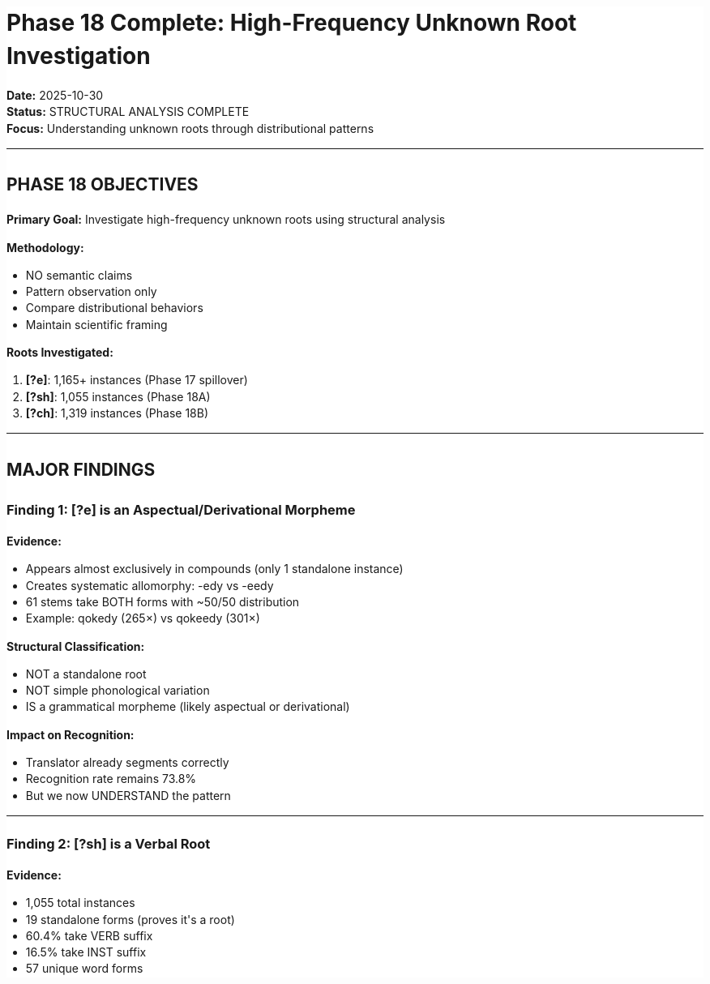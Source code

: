 # Phase 18 Complete: High-Frequency Unknown Root Investigation

**Date:** 2025-10-30  
**Status:** STRUCTURAL ANALYSIS COMPLETE  
**Focus:** Understanding unknown roots through distributional patterns

---

## PHASE 18 OBJECTIVES

**Primary Goal:** Investigate high-frequency unknown roots using structural analysis

**Methodology:**
- NO semantic claims
- Pattern observation only
- Compare distributional behaviors
- Maintain scientific framing

**Roots Investigated:**
1. **[?e]**: 1,165+ instances (Phase 17 spillover)
2. **[?sh]**: 1,055 instances (Phase 18A)
3. **[?ch]**: 1,319 instances (Phase 18B)

---

## MAJOR FINDINGS

### Finding 1: [?e] is an Aspectual/Derivational Morpheme

**Evidence:**
- Appears almost exclusively in compounds (only 1 standalone instance)
- Creates systematic allomorphy: -edy vs -eedy
- 61 stems take BOTH forms with ~50/50 distribution
- Example: qokedy (265×) vs qokeedy (301×)

**Structural Classification:**
- NOT a standalone root
- NOT simple phonological variation
- IS a grammatical morpheme (likely aspectual or derivational)

**Impact on Recognition:**
- Translator already segments correctly
- Recognition rate remains 73.8%
- But we now UNDERSTAND the pattern

---

### Finding 2: [?sh] is a Verbal Root

**Evidence:**
- 1,055 total instances
- 19 standalone forms (proves it's a root)
- 60.4% take VERB suffix
- 16.5% take INST suffix
- 57 unique word forms
